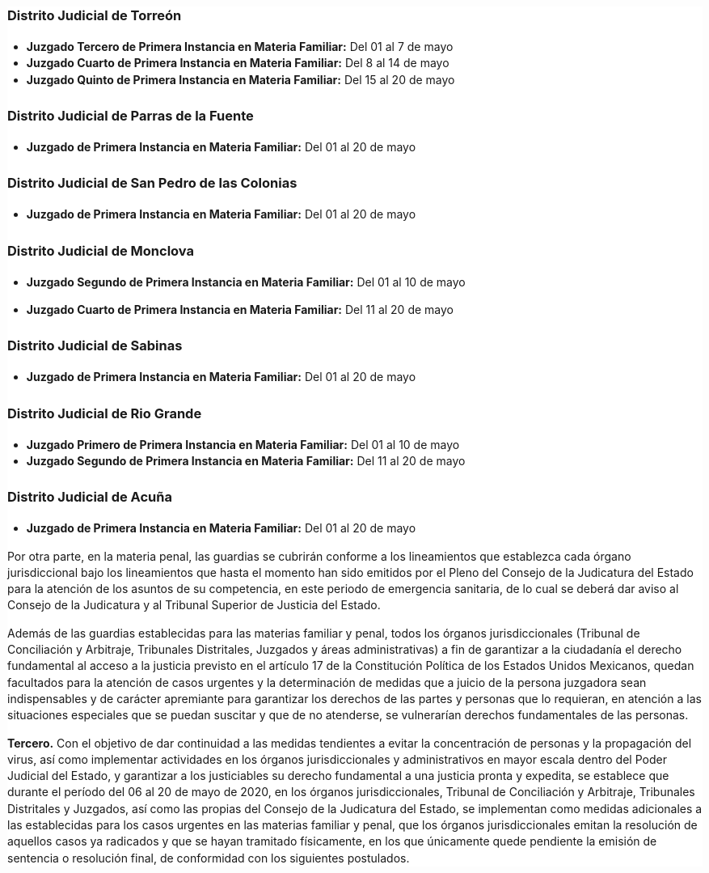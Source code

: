 ### Distrito Judicial de Torreón

* **Juzgado Tercero de Primera Instancia en Materia Familiar:** Del 01 al 7 de mayo
* **Juzgado Cuarto de Primera Instancia en Materia Familiar:** Del 8 al 14 de mayo
* **Juzgado Quinto de Primera Instancia en Materia Familiar:** Del 15 al 20 de mayo

### Distrito Judicial de Parras de la Fuente

* **Juzgado de Primera Instancia en Materia Familiar:** Del 01 al 20 de mayo

### Distrito Judicial de San Pedro de las Colonias

* **Juzgado de Primera Instancia en Materia Familiar:** Del 01 al 20 de mayo

### Distrito Judicial de Monclova

* **Juzgado Segundo de Primera Instancia en Materia Familiar:** Del 01 al 10 de mayo

* **Juzgado Cuarto de Primera Instancia en Materia Familiar:** Del 11 al 20 de mayo

### Distrito Judicial de Sabinas

* **Juzgado de Primera Instancia en Materia Familiar:** Del 01 al 20 de mayo

### Distrito Judicial de Rio Grande

* **Juzgado Primero de Primera Instancia en Materia Familiar:** Del 01 al 10 de mayo
* **Juzgado Segundo de Primera Instancia en Materia Familiar:** Del 11 al 20 de mayo

### Distrito Judicial de Acuña

* **Juzgado de Primera Instancia en Materia Familiar:** Del 01 al 20 de mayo

Por otra parte, en la materia penal, las guardias se cubrirán conforme a los lineamientos que establezca cada órgano jurisdiccional bajo los lineamientos que hasta el momento han sido emitidos por el Pleno del Consejo de la Judicatura del Estado para la atención de los asuntos de su competencia, en este periodo de emergencia sanitaria, de lo cual se deberá dar aviso al Consejo de la Judicatura y al Tribunal Superior de Justicia del Estado.

Además de las guardias establecidas para las materias familiar y penal, todos los órganos jurisdiccionales (Tribunal de Conciliación y Arbitraje, Tribunales Distritales, Juzgados y áreas administrativas) a fin de garantizar a la ciudadanía el derecho fundamental al acceso a la justicia previsto en el artículo 17 de la Constitución Política de los Estados Unidos Mexicanos, quedan facultados para la atención de casos urgentes y la determinación de medidas que a juicio de la persona juzgadora sean indispensables y de carácter apremiante para garantizar los derechos de las partes y personas que lo requieran, en atención a las situaciones especiales que se puedan suscitar y que de no atenderse, se vulnerarían derechos fundamentales de las personas.

**Tercero.** Con el objetivo de dar continuidad a las medidas tendientes a evitar la concentración de personas y la propagación del virus, así como implementar actividades en los órganos jurisdiccionales y administrativos en mayor escala dentro del Poder Judicial del Estado, y garantizar a los justiciables su derecho fundamental a una justicia pronta y expedita, se establece que durante el período del 06 al 20 de mayo de 2020, en los órganos jurisdiccionales, Tribunal de Conciliación y Arbitraje, Tribunales Distritales y Juzgados, así como las propias del Consejo de la Judicatura del Estado, se implementan como medidas adicionales a las establecidas para los casos urgentes en las materias familiar y penal, que los órganos jurisdiccionales emitan la resolución de aquellos casos ya radicados y que se hayan tramitado físicamente, en los que únicamente quede pendiente la emisión de sentencia o resolución final, de conformidad con los siguientes postulados.
